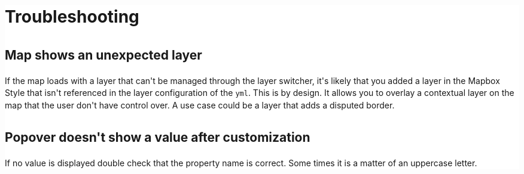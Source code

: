 # Troubleshooting
## Map shows an unexpected layer
If the map loads with a layer that can't be managed through the layer switcher, it's likely that you added a layer in the Mapbox Style that isn't referenced in the layer configuration of the `yml`. This is by design. It allows you to overlay a contextual layer on the map that the user don't have control over. A use case could be a layer that adds a disputed border.

## Popover doesn't show a value after customization
If no value is displayed double check that the property name is correct. Some times it is a matter of an uppercase letter.
